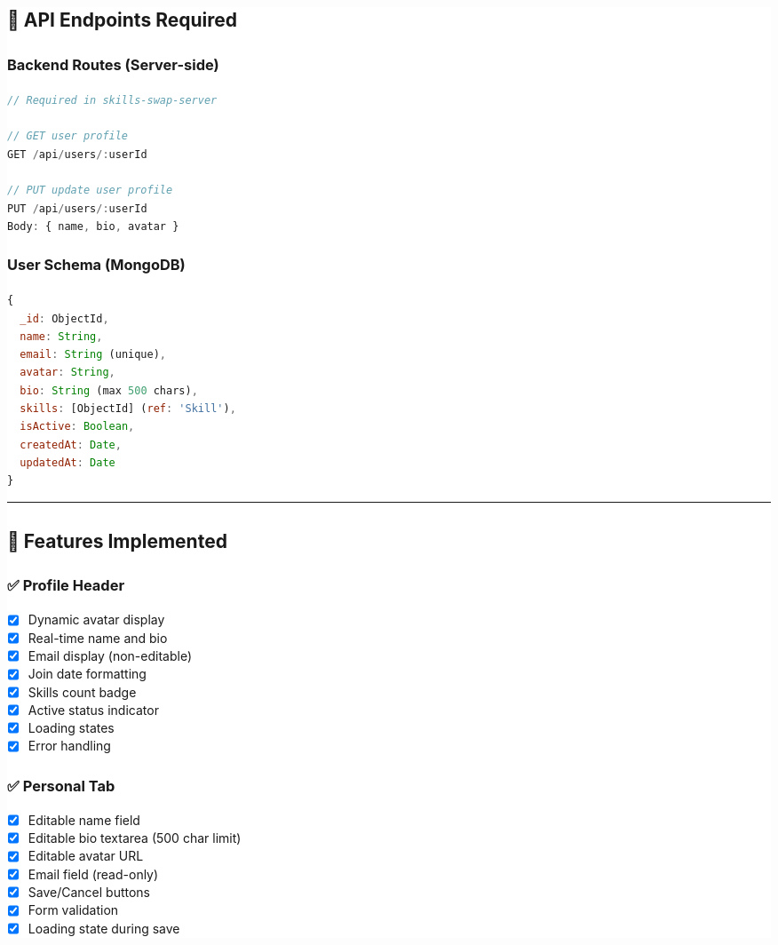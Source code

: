 
## 🚀 API Endpoints Required

### Backend Routes (Server-side)

```javascript
// Required in skills-swap-server

// GET user profile
GET /api/users/:userId

// PUT update user profile
PUT /api/users/:userId
Body: { name, bio, avatar }
```

### User Schema (MongoDB)

```javascript
{
  _id: ObjectId,
  name: String,
  email: String (unique),
  avatar: String,
  bio: String (max 500 chars),
  skills: [ObjectId] (ref: 'Skill'),
  isActive: Boolean,
  createdAt: Date,
  updatedAt: Date
}
```

---

## 🎯 Features Implemented

### ✅ Profile Header

-   [x] Dynamic avatar display
-   [x] Real-time name and bio
-   [x] Email display (non-editable)
-   [x] Join date formatting
-   [x] Skills count badge
-   [x] Active status indicator
-   [x] Loading states
-   [x] Error handling

### ✅ Personal Tab

-   [x] Editable name field
-   [x] Editable bio textarea (500 char limit)
-   [x] Editable avatar URL
-   [x] Email field (read-only)
-   [x] Save/Cancel buttons
-   [x] Form validation
-   [x] Loading state during save
